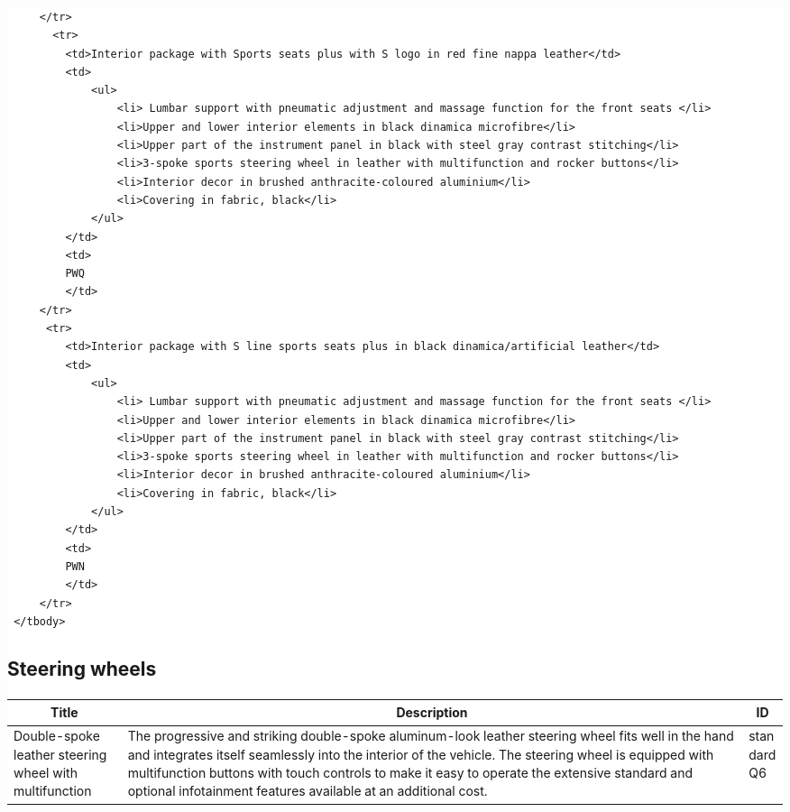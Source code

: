          </tr>
           <tr>
             <td>Interior package with Sports seats plus with S logo in red fine nappa leather</td>
             <td>
                 <ul>
                     <li> Lumbar support with pneumatic adjustment and massage function for the front seats </li>
                     <li>Upper and lower interior elements in black dinamica microfibre</li>
                     <li>Upper part of the instrument panel in black with steel gray contrast stitching</li>
                     <li>3-spoke sports steering wheel in leather with multifunction and rocker buttons</li>
                     <li>Interior decor in brushed anthracite-coloured aluminium</li>
                     <li>Covering in fabric, black</li>
                 </ul>
             </td>
             <td>
             PWQ
             </td>
         </tr>
          <tr>
             <td>Interior package with S line sports seats plus in black dinamica/artificial leather</td>
             <td>
                 <ul>
                     <li> Lumbar support with pneumatic adjustment and massage function for the front seats </li>
                     <li>Upper and lower interior elements in black dinamica microfibre</li>
                     <li>Upper part of the instrument panel in black with steel gray contrast stitching</li>
                     <li>3-spoke sports steering wheel in leather with multifunction and rocker buttons</li>
                     <li>Interior decor in brushed anthracite-coloured aluminium</li>
                     <li>Covering in fabric, black</li>
                 </ul>
             </td>
             <td>
             PWN
             </td>
         </tr>
     </tbody>
</table>
</div>


## Steering wheels


<div class="table-responsive">
<table class="table table-striped border">
    <thead>
        <tr>
        <th>Title
        </th>
        <th>Description
        </th>
        <th>
            ID
        </th>
    </thead>
    <tbody>
        <tr>
            <td>Double-spoke leather steering wheel with multifunction</td>
            <td>The progressive and striking double-spoke aluminum-look leather steering wheel fits well in the hand and integrates itself
seamlessly into the interior of the vehicle.
The steering wheel is equipped with multifunction buttons with touch controls to make it easy to operate the extensive standard and optional infotainment features available at an additional cost.</td>
            <td>standard Q6</td>
        </tr>